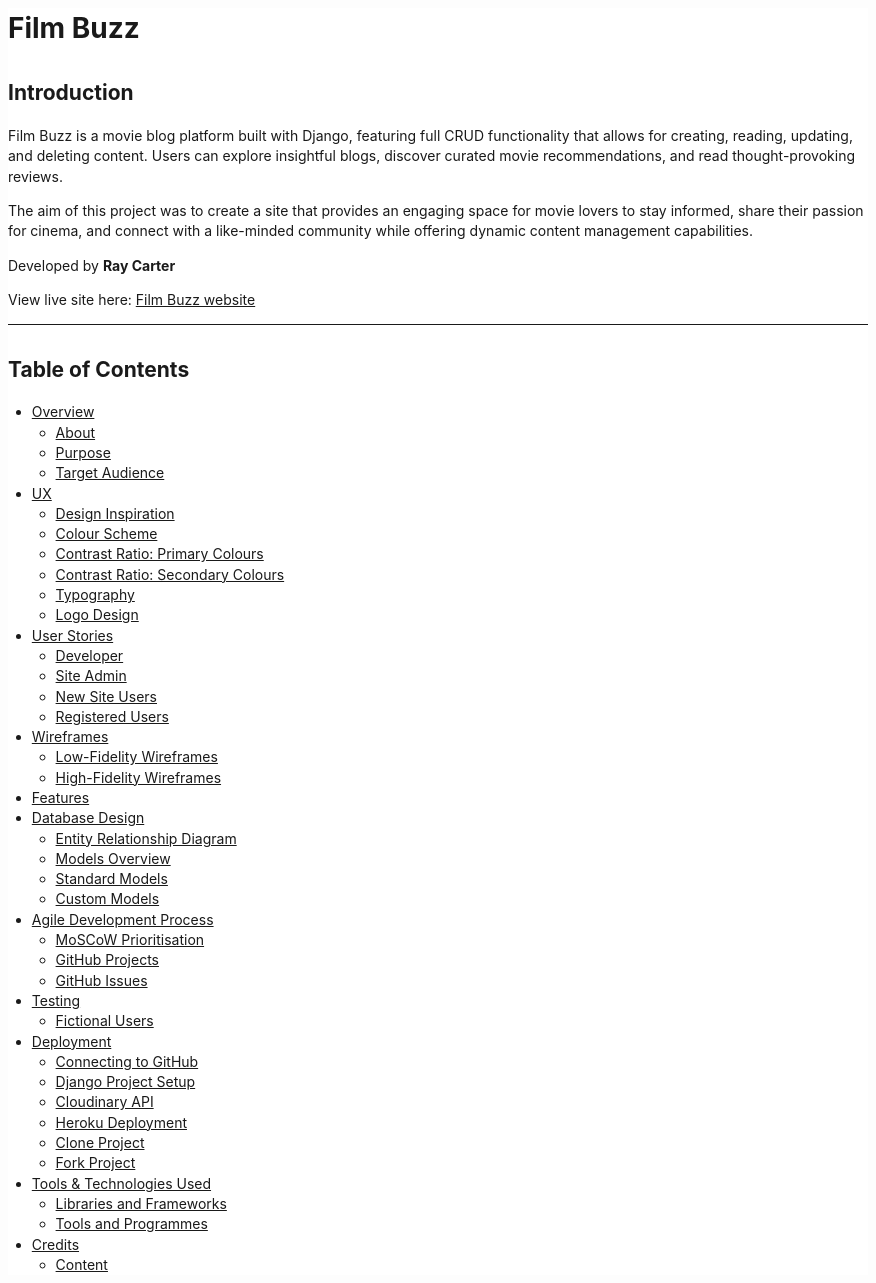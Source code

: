 # Film Buzz 

## Introduction

Film Buzz is a movie blog platform built with Django, featuring full CRUD functionality that allows for creating, reading, updating, and deleting content. Users can explore insightful blogs, discover curated movie recommendations, and read thought-provoking reviews.

The aim of this project was to create a site that provides an engaging space for movie lovers to stay informed, share their passion for cinema, and connect with a like-minded community while offering dynamic content management capabilities.


Developed by **Ray Carter**

View live site here: [Film Buzz website](https://film-buzz-3729799f06ec.herokuapp.com/)

------

## Table of Contents

- [Overview](#overview)
  - [About](#about)
  - [Purpose](#purpose)
  - [Target Audience](#target-audience)
- [UX](#ux)
  - [Design Inspiration](#design-inspiration)
  - [Colour Scheme](#colour-scheme)
  - [Contrast Ratio: Primary Colours](#contrast-ratio-primary-colours)
  - [Contrast Ratio: Secondary Colours](#contrast-ratio-secondary-colours)
  - [Typography](#typography)
  - [Logo Design](#logo-design)
- [User Stories](#user-stories)
  - [Developer](#developer)
  - [Site Admin](#site-admin)
  - [New Site Users](#new-site-users)
  - [Registered Users](#registered-users)
- [Wireframes](#wireframes)
  - [Low-Fidelity Wireframes](#low-fidelity-wireframes)
  - [High-Fidelity Wireframes](#high-fidelity-wireframes)
- [Features](#features)
- [Database Design](#database-design)
  - [Entity Relationship Diagram](#entity-relationship-diagram)
  - [Models Overview](#models-overview)
  - [Standard Models](#standard-models) 
  - [Custom Models](#custom-models)
- [Agile Development Process](#agile-development-process)
  - [MoSCoW Prioritisation](#moscow-prioritisation)
  - [GitHub Projects](#github-projects)
  - [GitHub Issues](#github-issues)
- [Testing](#testing)
  - [Fictional Users](#fictional-users)
- [Deployment](#deployment)
  - [Connecting to GitHub](#connecting-to-github)
  - [Django Project Setup](#django-project-setup)
  - [Cloudinary API](#cloudinary-api)
  - [Heroku Deployment](#heroku-deployment)
  - [Clone Project](#clone-project)
  - [Fork Project](#fork-project)
- [Tools & Technologies Used](#tools--technologies-used)
  - [Libraries and Frameworks](#libraries-and-frameworks)
  - [Tools and Programmes](#tools-and-programmes)
- [Credits](#credits)
  - [Content](#content)
